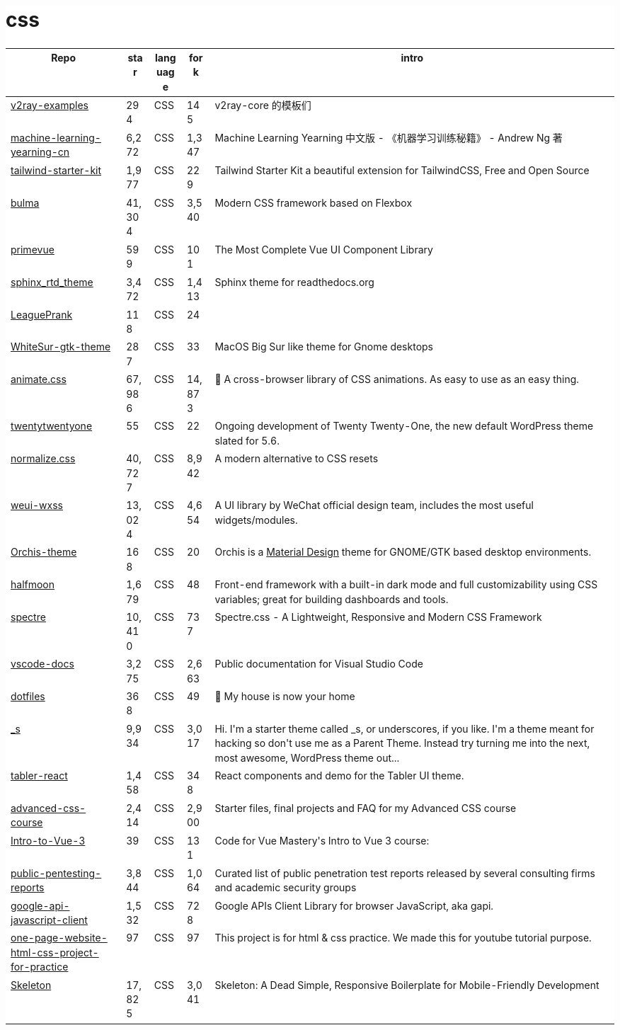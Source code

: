 

# css

Repo|star|language|fork|intro
-|-|-|-|-
[v2ray-examples](https://github.com/v2fly/v2ray-examples)|294|CSS|145|v2ray-core 的模板们
[machine-learning-yearning-cn](https://github.com/deeplearning-ai/machine-learning-yearning-cn)|6,272|CSS|1,347|Machine Learning Yearning 中文版 - 《机器学习训练秘籍》 - Andrew Ng 著
[tailwind-starter-kit](https://github.com/creativetimofficial/tailwind-starter-kit)|1,977|CSS|229|Tailwind Starter Kit a beautiful extension for TailwindCSS, Free and Open Source
[bulma](https://github.com/jgthms/bulma)|41,304|CSS|3,540|Modern CSS framework based on Flexbox
[primevue](https://github.com/primefaces/primevue)|599|CSS|101|The Most Complete Vue UI Component Library
[sphinx_rtd_theme](https://github.com/readthedocs/sphinx_rtd_theme)|3,472|CSS|1,413|Sphinx theme for readthedocs.org
[LeaguePrank](https://github.com/LeaguePrank/LeaguePrank)|118|CSS|24|
[WhiteSur-gtk-theme](https://github.com/vinceliuice/WhiteSur-gtk-theme)|287|CSS|33|MacOS Big Sur like theme for Gnome desktops
[animate.css](https://github.com/animate-css/animate.css)|67,986|CSS|14,873|🍿 A cross-browser library of CSS animations. As easy to use as an easy thing.
[twentytwentyone](https://github.com/WordPress/twentytwentyone)|55|CSS|22|Ongoing development of Twenty Twenty-One, the new default WordPress theme slated for 5.6.
[normalize.css](https://github.com/necolas/normalize.css)|40,727|CSS|8,942|A modern alternative to CSS resets
[weui-wxss](https://github.com/Tencent/weui-wxss)|13,024|CSS|4,654|A UI library by WeChat official design team, includes the most useful widgets/modules.
[Orchis-theme](https://github.com/vinceliuice/Orchis-theme)|168|CSS|20|Orchis is a [Material Design](https://material.io) theme for GNOME/GTK based desktop environments.
[halfmoon](https://github.com/halfmoonui/halfmoon)|1,679|CSS|48|Front-end framework with a built-in dark mode and full customizability using CSS variables; great for building dashboards and tools.
[spectre](https://github.com/picturepan2/spectre)|10,410|CSS|737|Spectre.css - A Lightweight, Responsive and Modern CSS Framework
[vscode-docs](https://github.com/microsoft/vscode-docs)|3,275|CSS|2,663|Public documentation for Visual Studio Code
[dotfiles](https://github.com/owl4ce/dotfiles)|368|CSS|49|🏡 My house is now your home
[_s](https://github.com/Automattic/_s)|9,934|CSS|3,017|Hi. I'm a starter theme called _s, or underscores, if you like. I'm a theme meant for hacking so don't use me as a Parent Theme. Instead try turning me into the next, most awesome, WordPress theme out...
[tabler-react](https://github.com/tabler/tabler-react)|1,458|CSS|348|React components and demo for the Tabler UI theme.
[advanced-css-course](https://github.com/jonasschmedtmann/advanced-css-course)|2,414|CSS|2,900|Starter files, final projects and FAQ for my Advanced CSS course
[Intro-to-Vue-3](https://github.com/Code-Pop/Intro-to-Vue-3)|39|CSS|131|Code for Vue Mastery's Intro to Vue 3 course:
[public-pentesting-reports](https://github.com/juliocesarfort/public-pentesting-reports)|3,844|CSS|1,064|Curated list of public penetration test reports released by several consulting firms and academic security groups
[google-api-javascript-client](https://github.com/google/google-api-javascript-client)|1,532|CSS|728|Google APIs Client Library for browser JavaScript, aka gapi.
[one-page-website-html-css-project-for-practice](https://github.com/WebCifar/one-page-website-html-css-project-for-practice)|97|CSS|97|This project is for html & css practice. We made this for youtube tutorial purpose.
[Skeleton](https://github.com/dhg/Skeleton)|17,825|CSS|3,041|Skeleton: A Dead Simple, Responsive Boilerplate for Mobile-Friendly Development
